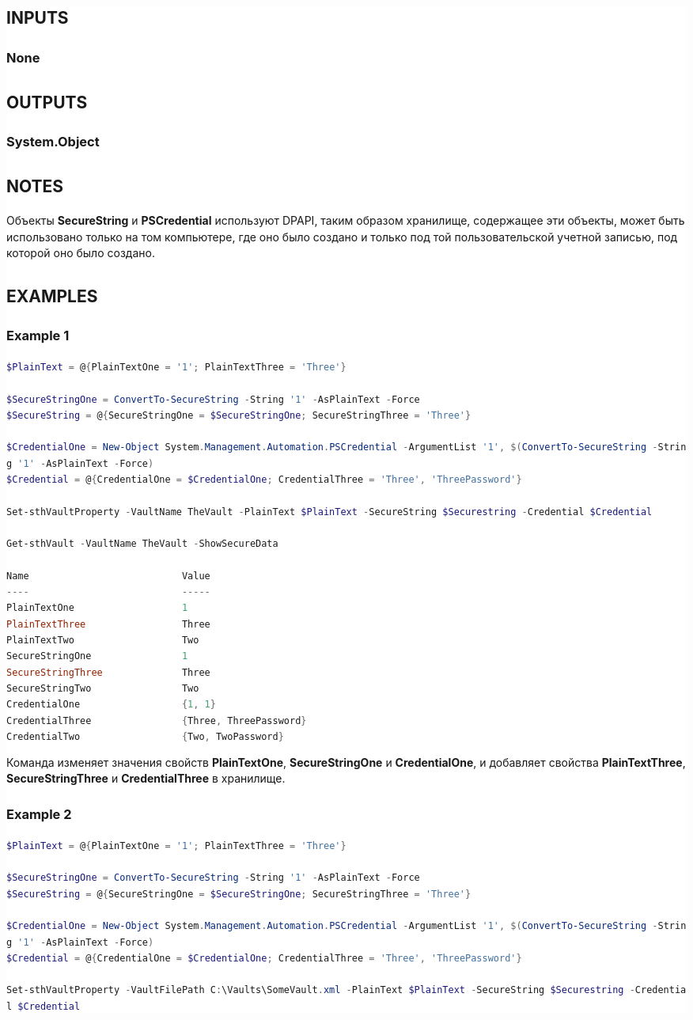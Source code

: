 ## INPUTS

### None

## OUTPUTS

### System.Object
## NOTES

Объекты **SecureString** и **PSCredential** используют DPAPI, таким образом хранилище, содержащее эти объекты, может быть использовано только на том компьютере, где оно было создано и только под той пользовательской учетной записью, под которой оно было создано.

## EXAMPLES

### Example 1
```powershell
$PlainText = @{PlainTextOne = '1'; PlainTextThree = 'Three'}

$SecureStringOne = ConvertTo-SecureString -String '1' -AsPlainText -Force
$SecureString = @{SecureStringOne = $SecureStringOne; SecureStringThree = 'Three'}

$CredentialOne = New-Object System.Management.Automation.PSCredential -ArgumentList '1', $(ConvertTo-SecureString -String '1' -AsPlainText -Force)
$Credential = @{CredentialOne = $CredentialOne; CredentialThree = 'Three', 'ThreePassword'}

Set-sthVaultProperty -VaultName TheVault -PlainText $PlainText -SecureString $Securestring -Credential $Credential

Get-sthVault -VaultName TheVault -ShowSecureData

Name                           Value
----                           -----
PlainTextOne                   1
PlainTextThree                 Three
PlainTextTwo                   Two
SecureStringOne                1
SecureStringThree              Three
SecureStringTwo                Two
CredentialOne                  {1, 1}
CredentialThree                {Three, ThreePassword}
CredentialTwo                  {Two, TwoPassword}
```

Команда изменяет значения свойств **PlainTextOne**, **SecureStringOne** и **CredentialOne**, и добавляет свойства **PlainTextThree**, **SecureStringThree** и **CredentialThree** в хранилище.

### Example 2
```powershell
$PlainText = @{PlainTextOne = '1'; PlainTextThree = 'Three'}

$SecureStringOne = ConvertTo-SecureString -String '1' -AsPlainText -Force
$SecureString = @{SecureStringOne = $SecureStringOne; SecureStringThree = 'Three'}

$CredentialOne = New-Object System.Management.Automation.PSCredential -ArgumentList '1', $(ConvertTo-SecureString -String '1' -AsPlainText -Force)
$Credential = @{CredentialOne = $CredentialOne; CredentialThree = 'Three', 'ThreePassword'}

Set-sthVaultProperty -VaultFilePath C:\Vaults\SomeVault.xml -PlainText $PlainText -SecureString $Securestring -Credential $Credential

```